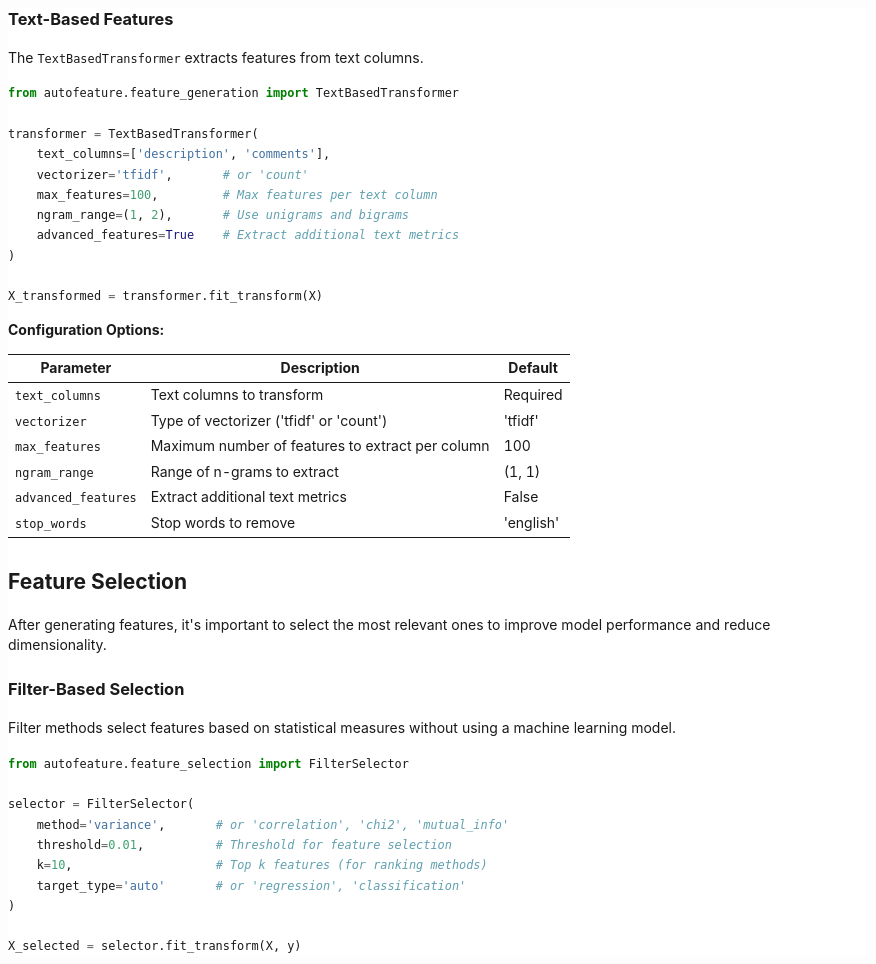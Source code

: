 ### Text-Based Features

The `TextBasedTransformer` extracts features from text columns.

```python
from autofeature.feature_generation import TextBasedTransformer

transformer = TextBasedTransformer(
    text_columns=['description', 'comments'],
    vectorizer='tfidf',       # or 'count'
    max_features=100,         # Max features per text column
    ngram_range=(1, 2),       # Use unigrams and bigrams
    advanced_features=True    # Extract additional text metrics
)

X_transformed = transformer.fit_transform(X)
```

**Configuration Options:**

| Parameter | Description | Default |
|-----------|-------------|---------|
| `text_columns` | Text columns to transform | Required |
| `vectorizer` | Type of vectorizer ('tfidf' or 'count') | 'tfidf' |
| `max_features` | Maximum number of features to extract per column | 100 |
| `ngram_range` | Range of n-grams to extract | (1, 1) |
| `advanced_features` | Extract additional text metrics | False |
| `stop_words` | Stop words to remove | 'english' |

## Feature Selection

After generating features, it's important to select the most relevant ones to improve model performance and reduce dimensionality.

### Filter-Based Selection

Filter methods select features based on statistical measures without using a machine learning model.

```python
from autofeature.feature_selection import FilterSelector

selector = FilterSelector(
    method='variance',       # or 'correlation', 'chi2', 'mutual_info'
    threshold=0.01,          # Threshold for feature selection
    k=10,                    # Top k features (for ranking methods)
    target_type='auto'       # or 'regression', 'classification'
)

X_selected = selector.fit_transform(X, y)
```
